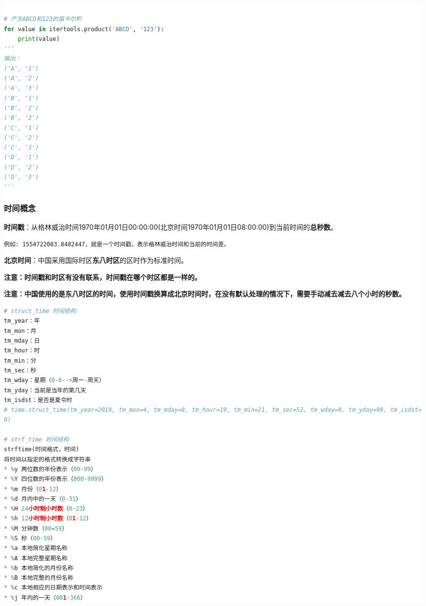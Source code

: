 ```python

# 产生ABCD和123的笛卡尔积
for value in itertools.product('ABCD', '123'):
    print(value)
'''
输出：
('A', '1')
('A', '2')
('A', '3')
('B', '1')
('B', '2')
('B', '3')
('C', '1')
('C', '2')
('C', '3')
('D', '1')
('D', '2')
('D', '3')
'''
```

### 时间概念

**时间戳**：从格林威治时间1970年01月01日00:00:00(北京时间1970年01月01日08:00:00)到当前时间的**总秒数**。

```
例如: 1554722083.8482447，就是一个时间戳，表示格林威治时间和当前的时间差。
```

**北京时间**：中国采用国际时区**东八时区**的区时作为标准时间。

**注意：时间戳和时区有没有联系，时间戳在哪个时区都是一样的。**

**注意：中国使用的是东八时区的时间，使用时间戳换算成北京时间时，在没有默认处理的情况下，需要手动减去减去八个小时的秒数。**

```python
# struct_time 时间结构
tm_year：年
tm_mon：月
tm_mday：日
tm_hour：时
tm_min：分
tm_sec：秒
tm_wday：星期（0-6-->周一-周天）
tm_yday：当前是当年的第几天
tm_isdst：是否是夏令时
# time.struct_time(tm_year=2019, tm_mon=4, tm_mday=8, tm_hour=19, tm_min=21, tm_sec=52, tm_wday=0, tm_yday=98, tm_isdst=0)

# strf_time 时间结构
strftime(时间格式，时间)
将时间以指定的格式转换成字符串
* %y 两位数的年份表示（00-99）
* %Y 四位数的年份表示（000-9999）
* %m 月份（01-12）
* %d 月内中的一天（0-31）
* %H 24小时制小时数（0-23）
* %h 12小时制小时数（01-12）
* %M 分钟数（00=59）
* %S 秒（00-59）
* %a 本地简化星期名称
* %A 本地完整星期名称
* %b 本地简化的月份名称
* %B 本地完整的月份名称
* %c 本地相应的日期表示和时间表示
* %j 年内的一天（001-366）
```